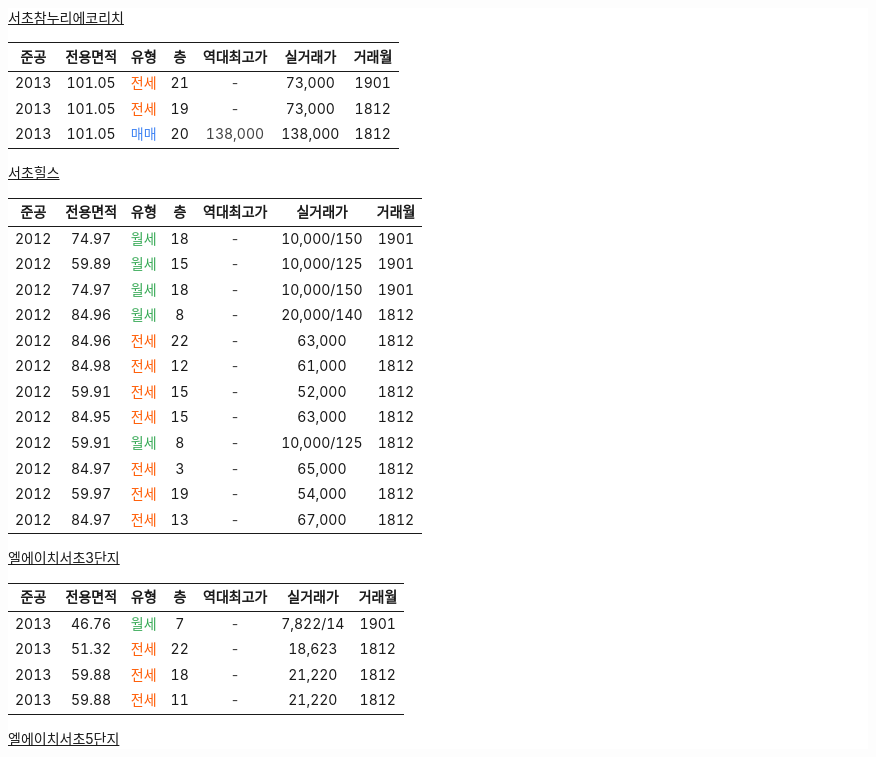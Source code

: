 [서초참누리에코리치](https://search.naver.com/search.naver?query=%EC%84%9C%EC%9A%B8%ED%8A%B9%EB%B3%84%EC%8B%9C+%EC%84%9C%EC%B4%88%EA%B5%AC+%EC%9A%B0%EB%A9%B4%EB%8F%99+%EC%84%9C%EC%B4%88%EC%B0%B8%EB%88%84%EB%A6%AC%EC%97%90%EC%BD%94%EB%A6%AC%EC%B9%98)

|준공|전용면적|유형|층|역대최고가|실거래가|거래월|
|:---:|:---:|:---:|:---:|:---:|:---:|:---:|
|2013|101.05|<span style="color:#ff5a00">전세</span>|21|<span style="color:#444444">-</span>|73,000|1901|
|2013|101.05|<span style="color:#ff5a00">전세</span>|19|<span style="color:#444444">-</span>|73,000|1812|
|2013|101.05|<span style="color:#4285f3">매매</span>|20|<span style="color:#444444">138,000</span>|138,000|1812|

[서초힐스](https://search.naver.com/search.naver?query=%EC%84%9C%EC%9A%B8%ED%8A%B9%EB%B3%84%EC%8B%9C+%EC%84%9C%EC%B4%88%EA%B5%AC+%EC%9A%B0%EB%A9%B4%EB%8F%99+%EC%84%9C%EC%B4%88%ED%9E%90%EC%8A%A4)

|준공|전용면적|유형|층|역대최고가|실거래가|거래월|
|:---:|:---:|:---:|:---:|:---:|:---:|:---:|
|2012|74.97|<span style="color:#34a853">월세</span>|18|<span style="color:#444444">-</span>|10,000/150|1901|
|2012|59.89|<span style="color:#34a853">월세</span>|15|<span style="color:#444444">-</span>|10,000/125|1901|
|2012|74.97|<span style="color:#34a853">월세</span>|18|<span style="color:#444444">-</span>|10,000/150|1901|
|2012|84.96|<span style="color:#34a853">월세</span>|8|<span style="color:#444444">-</span>|20,000/140|1812|
|2012|84.96|<span style="color:#ff5a00">전세</span>|22|<span style="color:#444444">-</span>|63,000|1812|
|2012|84.98|<span style="color:#ff5a00">전세</span>|12|<span style="color:#444444">-</span>|61,000|1812|
|2012|59.91|<span style="color:#ff5a00">전세</span>|15|<span style="color:#444444">-</span>|52,000|1812|
|2012|84.95|<span style="color:#ff5a00">전세</span>|15|<span style="color:#444444">-</span>|63,000|1812|
|2012|59.91|<span style="color:#34a853">월세</span>|8|<span style="color:#444444">-</span>|10,000/125|1812|
|2012|84.97|<span style="color:#ff5a00">전세</span>|3|<span style="color:#444444">-</span>|65,000|1812|
|2012|59.97|<span style="color:#ff5a00">전세</span>|19|<span style="color:#444444">-</span>|54,000|1812|
|2012|84.97|<span style="color:#ff5a00">전세</span>|13|<span style="color:#444444">-</span>|67,000|1812|

[엘에이치서초3단지](https://search.naver.com/search.naver?query=%EC%84%9C%EC%9A%B8%ED%8A%B9%EB%B3%84%EC%8B%9C+%EC%84%9C%EC%B4%88%EA%B5%AC+%EC%9A%B0%EB%A9%B4%EB%8F%99+%EC%97%98%EC%97%90%EC%9D%B4%EC%B9%98%EC%84%9C%EC%B4%883%EB%8B%A8%EC%A7%80)

|준공|전용면적|유형|층|역대최고가|실거래가|거래월|
|:---:|:---:|:---:|:---:|:---:|:---:|:---:|
|2013|46.76|<span style="color:#34a853">월세</span>|7|<span style="color:#444444">-</span>|7,822/14|1901|
|2013|51.32|<span style="color:#ff5a00">전세</span>|22|<span style="color:#444444">-</span>|18,623|1812|
|2013|59.88|<span style="color:#ff5a00">전세</span>|18|<span style="color:#444444">-</span>|21,220|1812|
|2013|59.88|<span style="color:#ff5a00">전세</span>|11|<span style="color:#444444">-</span>|21,220|1812|

[엘에이치서초5단지](https://search.naver.com/search.naver?query=%EC%84%9C%EC%9A%B8%ED%8A%B9%EB%B3%84%EC%8B%9C+%EC%84%9C%EC%B4%88%EA%B5%AC+%EC%9A%B0%EB%A9%B4%EB%8F%99+%EC%97%98%EC%97%90%EC%9D%B4%EC%B9%98%EC%84%9C%EC%B4%885%EB%8B%A8%EC%A7%80)
